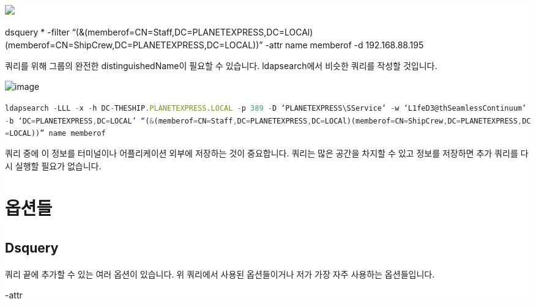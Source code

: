 <img src="/assets/img/2024-06-20-AnIntroductiontoManualActiveDirectoryQueryingwithDsqueryandLdapsearch_18.png" />

dsquery \* -filter “(&(memberof=CN=Staff,DC=PLANETEXPRESS,DC=LOCAl)(memberof=CN=ShipCrew,DC=PLANETEXPRESS,DC=LOCAL))” -attr name memberof -d 192.168.88.195



<ins class="adsbygoogle"
     style="display:block"
     data-ad-client="ca-pub-4877378276818686"
     data-ad-slot="1107185301"
     data-ad-format="auto"
     data-full-width-responsive="true"></ins>

<script>
     (adsbygoogle = window.adsbygoogle || []).push({});
</script>

쿼리를 위해 그룹의 완전한 distinguishedName이 필요할 수 있습니다. ldapsearch에서 비슷한 쿼리를 작성할 것입니다.

![image](/assets/img/2024-06-20-AnIntroductiontoManualActiveDirectoryQueryingwithDsqueryandLdapsearch_19.png)

```js
ldapsearch -LLL -x -h DC-THESHIP.PLANETEXPRESS.LOCAL -p 389 -D ‘PLANETEXPRESS\SService’ -w ‘L1feD3@thSeamlessContinuum’ -b ‘DC=PLANETEXPRESS,DC=LOCAL’ “(&(memberof=CN=Staff,DC=PLANETEXPRESS,DC=LOCAl)(memberof=CN=ShipCrew,DC=PLANETEXPRESS,DC=LOCAL))” name memberof
```

쿼리 중에 이 정보를 터미널이나 어플리케이션 외부에 저장하는 것이 중요합니다. 쿼리는 많은 공간을 차지할 수 있고 정보를 저장하면 추가 쿼리를 다시 실행할 필요가 없습니다.



<ins class="adsbygoogle"
     style="display:block"
     data-ad-client="ca-pub-4877378276818686"
     data-ad-slot="1107185301"
     data-ad-format="auto"
     data-full-width-responsive="true"></ins>

<script>
     (adsbygoogle = window.adsbygoogle || []).push({});
</script>

# 옵션들

## Dsquery

쿼리 끝에 추가할 수 있는 여러 옵션이 있습니다. 위 쿼리에서 사용된 옵션들이거나 저가 가장 자주 사용하는 옵션들입니다.

-attr



<ins class="adsbygoogle"
     style="display:block"
     data-ad-client="ca-pub-4877378276818686"
     data-ad-slot="1107185301"
     data-ad-format="auto"
     data-full-width-responsive="true"></ins>
